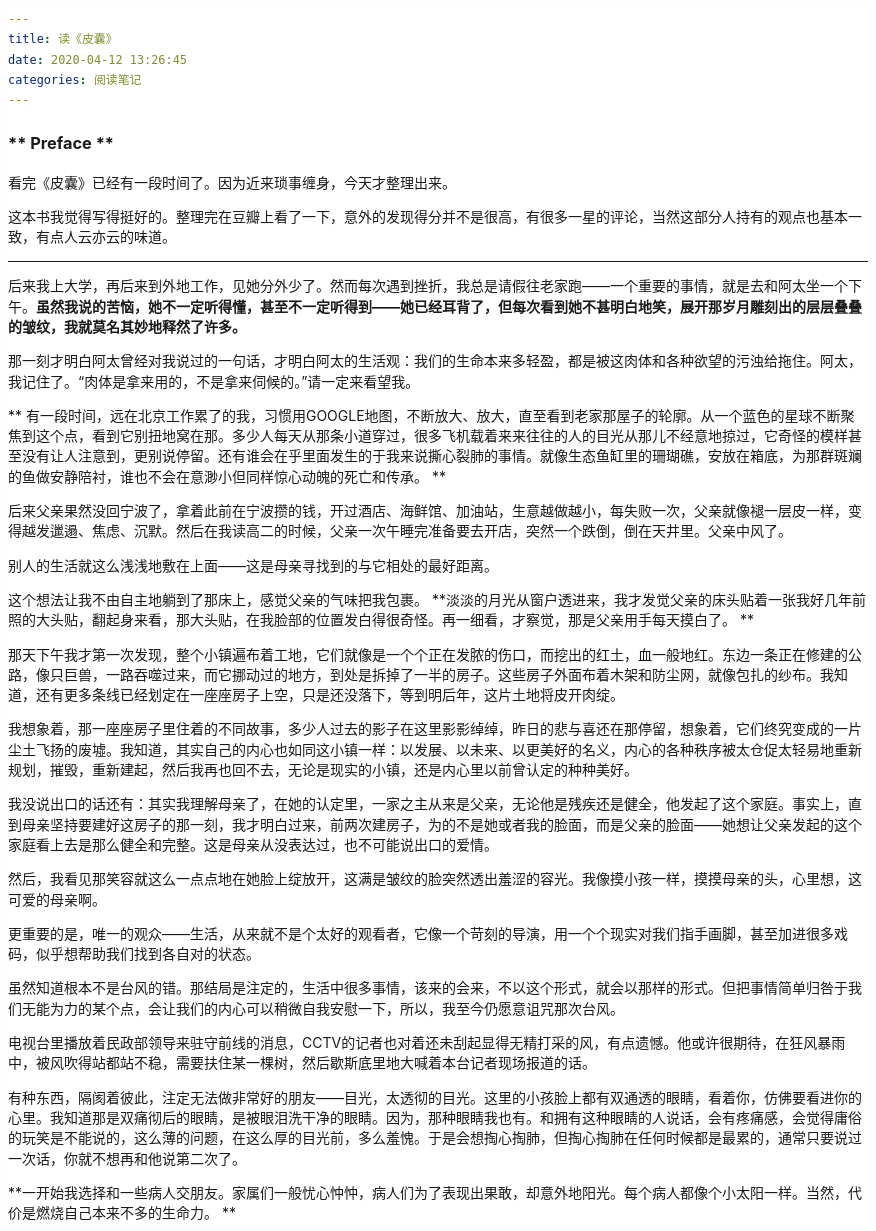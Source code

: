 ```yaml
---
title: 读《皮囊》
date: 2020-04-12 13:26:45
categories: 阅读笔记
---
```


### ** Preface **

看完《皮囊》已经有一段时间了。因为近来琐事缠身，今天才整理出来。

这本书我觉得写得挺好的。整理完在豆瓣上看了一下，意外的发现得分并不是很高，有很多一星的评论，当然这部分人持有的观点也基本一致，有点人云亦云的味道。

*********************

后来我上大学，再后来到外地工作，见她分外少了。然而每次遇到挫折，我总是请假往老家跑——一个重要的事情，就是去和阿太坐一个下午。**虽然我说的苦恼，她不一定听得懂，甚至不一定听得到——她已经耳背了，但每次看到她不甚明白地笑，展开那岁月雕刻出的层层叠叠的皱纹，我就莫名其妙地释然了许多。**

那一刻才明白阿太曾经对我说过的一句话，才明白阿太的生活观：我们的生命本来多轻盈，都是被这肉体和各种欲望的污浊给拖住。阿太，我记住了。“肉体是拿来用的，不是拿来伺候的。”请一定来看望我。


<span class="under0"> ** 有一段时间，远在北京工作累了的我，习惯用GOOGLE地图，不断放大、放大，直至看到老家那屋子的轮廓。从一个蓝色的星球不断聚焦到这个点，看到它别扭地窝在那。多少人每天从那条小道穿过，很多飞机载着来来往往的人的目光从那儿不经意地掠过，它奇怪的模样甚至没有让人注意到，更别说停留。还有谁会在乎里面发生的于我来说撕心裂肺的事情。就像生态鱼缸里的珊瑚礁，安放在箱底，为那群斑斓的鱼做安静陪衬，谁也不会在意渺小但同样惊心动魄的死亡和传承。<span class="under0"> ** 


后来父亲果然没回宁波了，拿着此前在宁波攒的钱，开过酒店、海鲜馆、加油站，生意越做越小，每失败一次，父亲就像褪一层皮一样，变得越发邋遢、焦虑、沉默。然后在我读高二的时候，父亲一次午睡完准备要去开店，突然一个跌倒，倒在天井里。父亲中风了。

别人的生活就这么浅浅地敷在上面——这是母亲寻找到的与它相处的最好距离。

这个想法让我不由自主地躺到了那床上，感觉父亲的气味把我包裹。<span class="under0"> **淡淡的月光从窗户透进来，我才发觉父亲的床头贴着一张我好几年前照的大头贴，翻起身来看，那大头贴，在我脸部的位置发白得很奇怪。再一细看，才察觉，那是父亲用手每天摸白了。<span class="under0"> ** 


那天下午我才第一次发现，整个小镇遍布着工地，它们就像是一个个正在发脓的伤口，而挖出的红土，血一般地红。东边一条正在修建的公路，像只巨兽，一路吞噬过来，而它挪动过的地方，到处是拆掉了一半的房子。这些房子外面布着木架和防尘网，就像包扎的纱布。我知道，还有更多条线已经划定在一座座房子上空，只是还没落下，等到明后年，这片土地将皮开肉绽。

我想象着，那一座座房子里住着的不同故事，多少人过去的影子在这里影影绰绰，昨日的悲与喜还在那停留，想象着，它们终究变成的一片尘土飞扬的废墟。我知道，其实自己的内心也如同这小镇一样：以发展、以未来、以更美好的名义，内心的各种秩序被太仓促太轻易地重新规划，摧毁，重新建起，然后我再也回不去，无论是现实的小镇，还是内心里以前曾认定的种种美好。

我没说出口的话还有：其实我理解母亲了，在她的认定里，一家之主从来是父亲，无论他是残疾还是健全，他发起了这个家庭。事实上，直到母亲坚持要建好这房子的那一刻，我才明白过来，前两次建房子，为的不是她或者我的脸面，而是父亲的脸面——她想让父亲发起的这个家庭看上去是那么健全和完整。这是母亲从没表达过，也不可能说出口的爱情。

然后，我看见那笑容就这么一点点地在她脸上绽放开，这满是皱纹的脸突然透出羞涩的容光。我像摸小孩一样，摸摸母亲的头，心里想，这可爱的母亲啊。

更重要的是，唯一的观众——生活，从来就不是个太好的观看者，它像一个苛刻的导演，用一个个现实对我们指手画脚，甚至加进很多戏码，似乎想帮助我们找到各自对的状态。

虽然知道根本不是台风的错。那结局是注定的，生活中很多事情，该来的会来，不以这个形式，就会以那样的形式。但把事情简单归咎于我们无能为力的某个点，会让我们的内心可以稍微自我安慰一下，所以，我至今仍愿意诅咒那次台风。

电视台里播放着民政部领导来驻守前线的消息，CCTV的记者也对着还未刮起显得无精打采的风，有点遗憾。他或许很期待，在狂风暴雨中，被风吹得站都站不稳，需要扶住某一棵树，然后歇斯底里地大喊着本台记者现场报道的话。

有种东西，隔阂着彼此，注定无法做非常好的朋友——目光，太透彻的目光。这里的小孩脸上都有双通透的眼睛，看着你，仿佛要看进你的心里。我知道那是双痛彻后的眼睛，是被眼泪洗干净的眼睛。因为，那种眼睛我也有。和拥有这种眼睛的人说话，会有疼痛感，会觉得庸俗的玩笑是不能说的，这么薄的问题，在这么厚的目光前，多么羞愧。于是会想掏心掏肺，但掏心掏肺在任何时候都是最累的，通常只要说过一次话，你就不想再和他说第二次了。

<span class="under0"> **一开始我选择和一些病人交朋友。家属们一般忧心忡忡，病人们为了表现出果敢，却意外地阳光。每个病人都像个小太阳一样。当然，代价是燃烧自己本来不多的生命力。<span class="under0"> ** 
